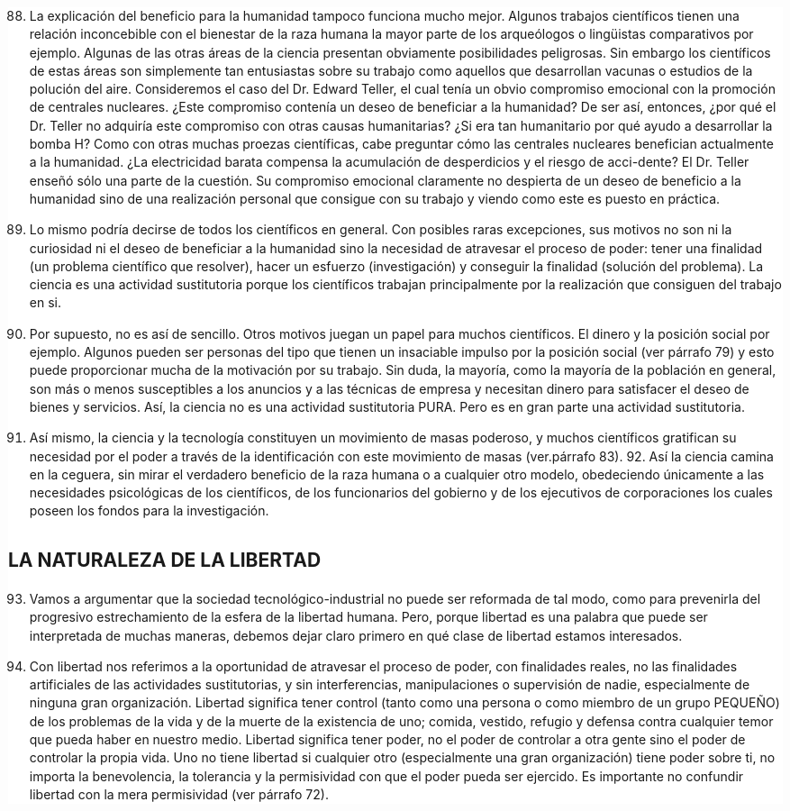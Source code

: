 88. La explicación del beneficio para la humanidad tampoco funciona mucho mejor. Algunos trabajos científicos tienen una relación inconcebible con el bienestar de la raza humana la mayor parte de los arqueólogos o lingüistas comparativos por ejemplo. Algunas de las otras áreas de la ciencia presentan obviamente posibilidades peligrosas. Sin embargo los científicos de estas áreas son simplemente tan entusiastas sobre su trabajo como aquellos que desarrollan vacunas o estudios de la polución del aire. Consideremos el caso del Dr. Edward Teller, el cual tenía un obvio compromiso emocional con la promoción de centrales nucleares. ¿Este compromiso contenía un deseo de beneficiar a la humanidad? De ser así, entonces, ¿por qué el Dr. Teller no adquiría este compromiso con otras causas humanitarias? ¿Si era tan humanitario por qué ayudo a desarrollar la bomba H? Como con otras muchas proezas científicas, cabe preguntar cómo las centrales nucleares benefician actualmente a la humanidad. ¿La electricidad barata compensa la acumulación de desperdicios y el riesgo de acci-dente? El Dr. Teller enseñó sólo una parte de la cuestión. Su compromiso emocional claramente no despierta de un deseo de beneficio a la humanidad sino de una realización personal que consigue con su trabajo y viendo como este es puesto en práctica.

89. Lo mismo podría decirse de todos los científicos en general. Con posibles raras excepciones, sus motivos no son ni la curiosidad ni el deseo de beneficiar a la humanidad sino la necesidad de atravesar el proceso de poder: tener una finalidad (un problema científico que resolver), hacer un esfuerzo (investigación) y conseguir la finalidad (solución del problema). La ciencia es una actividad sustitutoria porque los científicos trabajan principalmente por la realización que consiguen del trabajo en si.

90. Por supuesto, no es así de sencillo. Otros motivos juegan un papel para muchos científicos. El dinero y la posición social por ejemplo. Algunos pueden ser personas del tipo que tienen un insaciable impulso por la posición social (ver párrafo 79) y esto puede proporcionar mucha de la motivación por su trabajo. Sin duda, la mayoría, como la mayoría de la población en general, son más o menos susceptibles a los anuncios y a las técnicas de empresa y necesitan dinero para satisfacer el deseo de bienes y servicios. Así, la ciencia no es una actividad sustitutoria PURA. Pero es en gran parte una actividad sustitutoria.

91. Así mismo, la ciencia y la tecnología constituyen un movimiento de masas poderoso, y muchos científicos gratifican su necesidad por el poder a través de la identificación con este movimiento de masas (ver.párrafo 83). 92. Así la ciencia camina en la ceguera, sin mirar el verdadero beneficio de la raza humana o a cualquier otro modelo, obedeciendo únicamente a las necesidades psicológicas de los científicos, de los funcionarios del gobierno y de los ejecutivos de corporaciones los cuales poseen los fondos para la investigación.

## LA NATURALEZA DE LA LIBERTAD

93. Vamos a argumentar que la sociedad tecnológico-industrial no puede ser reformada de tal modo, como para prevenirla del progresivo estrechamiento de la esfera de la libertad humana. Pero, porque libertad es una palabra que puede ser interpretada de muchas maneras, debemos dejar claro primero en qué clase de libertad estamos interesados.

94. Con libertad nos referimos a la oportunidad de atravesar el proceso de poder, con finalidades reales, no las finalidades artificiales de las actividades sustitutorias, y sin interferencias, manipulaciones o supervisión de nadie, especialmente de ninguna gran organización. Libertad significa tener control (tanto como una persona o como miembro de un grupo PEQUEÑO) de los problemas de la vida y de la muerte de la existencia de uno; comida, vestido, refugio y defensa contra cualquier temor que pueda haber en nuestro medio. Libertad significa tener poder, no el poder de controlar a otra gente sino el poder de controlar la propia vida. Uno no tiene libertad si cualquier otro (especialmente una gran organización) tiene poder sobre ti, no importa la benevolencia, la tolerancia y la permisividad con que el poder pueda ser ejercido. Es importante no confundir libertad con la mera permisividad (ver párrafo 72).
